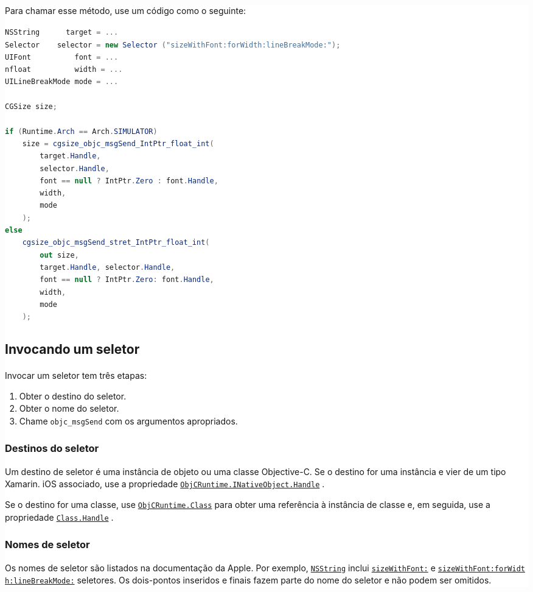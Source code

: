 Para chamar esse método, use um código como o seguinte:

```csharp
NSString      target = ...
Selector    selector = new Selector ("sizeWithFont:forWidth:lineBreakMode:");
UIFont          font = ...
nfloat          width = ...
UILineBreakMode mode = ...

CGSize size;

if (Runtime.Arch == Arch.SIMULATOR)
    size = cgsize_objc_msgSend_IntPtr_float_int(
        target.Handle, 
        selector.Handle,
        font == null ? IntPtr.Zero : font.Handle,
        width,
        mode
    );
else
    cgsize_objc_msgSend_stret_IntPtr_float_int(
        out size,
        target.Handle, selector.Handle,
        font == null ? IntPtr.Zero: font.Handle,
        width,
        mode
    );
```

## <a name="invoking-a-selector"></a>Invocando um seletor

Invocar um seletor tem três etapas:

1. Obter o destino do seletor.
2. Obter o nome do seletor.
3. Chame `objc_msgSend` com os argumentos apropriados.

### <a name="selector-targets"></a>Destinos do seletor

Um destino de seletor é uma instância de objeto ou uma classe Objective-C. Se o destino for uma instância e vier de um tipo Xamarin. iOS associado, use a propriedade [`ObjCRuntime.INativeObject.Handle`](xref:ObjCRuntime.INativeObject.Handle) .

Se o destino for uma classe, use [`ObjCRuntime.Class`](xref:ObjCRuntime.Class) para obter uma referência à instância de classe e, em seguida, use a propriedade [`Class.Handle`](xref:ObjCRuntime.Class.Handle) .

### <a name="selector-names"></a>Nomes de seletor

Os nomes de seletor são listados na documentação da Apple. Por exemplo, [`NSString`](https://developer.apple.com/documentation/foundation/nsstring?language=objc) inclui [`sizeWithFont:`](https://developer.apple.com/documentation/foundation/nsstring/1619917-sizewithfont?language=objc) e [`sizeWithFont:forWidth:lineBreakMode:`](https://developer.apple.com/documentation/foundation/nsstring/1619914-sizewithfont?language=objc) seletores. Os dois-pontos inseridos e finais fazem parte do nome do seletor e não podem ser omitidos.
